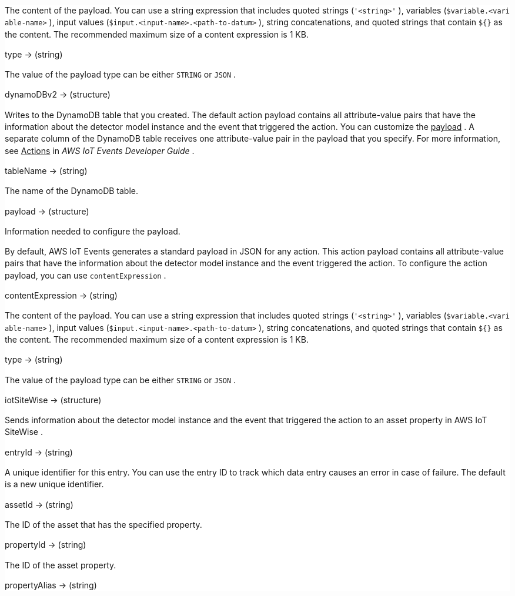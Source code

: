 The content of the payload. You can use a string expression that includes quoted strings (`'<string>'` ), variables (`$variable.<variable-name>` ), input values (`$input.<input-name>.<path-to-datum>` ), string concatenations, and quoted strings that contain `${}` as the content. The recommended maximum size of a content expression is 1 KB.

type -> (string)

The value of the payload type can be either `STRING` or `JSON` .

dynamoDBv2 -> (structure)

Writes to the DynamoDB table that you created. The default action payload contains all attribute-value pairs that have the information about the detector model instance and the event that triggered the action. You can customize the [payload](https://docs.aws.amazon.com/iotevents/latest/apireference/API_Payload.html) . A separate column of the DynamoDB table receives one attribute-value pair in the payload that you specify. For more information, see [Actions](https://docs.aws.amazon.com/iotevents/latest/developerguide/iotevents-event-actions.html) in *AWS IoT Events Developer Guide* .

tableName -> (string)

The name of the DynamoDB table.

payload -> (structure)

Information needed to configure the payload.

By default, AWS IoT Events generates a standard payload in JSON for any action. This action payload contains all attribute-value pairs that have the information about the detector model instance and the event triggered the action. To configure the action payload, you can use `contentExpression` .

contentExpression -> (string)

The content of the payload. You can use a string expression that includes quoted strings (`'<string>'` ), variables (`$variable.<variable-name>` ), input values (`$input.<input-name>.<path-to-datum>` ), string concatenations, and quoted strings that contain `${}` as the content. The recommended maximum size of a content expression is 1 KB.

type -> (string)

The value of the payload type can be either `STRING` or `JSON` .

iotSiteWise -> (structure)

Sends information about the detector model instance and the event that triggered the action to an asset property in AWS IoT SiteWise .

entryId -> (string)

A unique identifier for this entry. You can use the entry ID to track which data entry causes an error in case of failure. The default is a new unique identifier.

assetId -> (string)

The ID of the asset that has the specified property.

propertyId -> (string)

The ID of the asset property.

propertyAlias -> (string)
